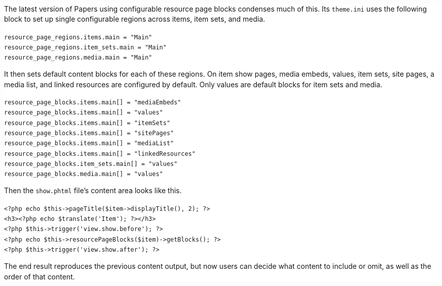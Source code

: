 The latest version of Papers using configurable resource page blocks condenses much of this. Its `theme.ini` uses the following block to set up single configurable regions across items, item sets, and media.

```text
resource_page_regions.items.main = "Main"
resource_page_regions.item_sets.main = "Main"
resource_page_regions.media.main = "Main"
```

It then sets default content blocks for each of these regions. On item show pages, media embeds, values, item sets, site pages, a media list, and linked resources are configured by default. Only values are default blocks for item sets and media.

```text
resource_page_blocks.items.main[] = "mediaEmbeds"
resource_page_blocks.items.main[] = "values"
resource_page_blocks.items.main[] = "itemSets"
resource_page_blocks.items.main[] = "sitePages"
resource_page_blocks.items.main[] = "mediaList"
resource_page_blocks.items.main[] = "linkedResources"
resource_page_blocks.item_sets.main[] = "values"
resource_page_blocks.media.main[] = "values"
```

Then the `show.phtml` file’s content area looks like this.

```php-template
<?php echo $this->pageTitle($item->displayTitle(), 2); ?>
<h3><?php echo $translate('Item'); ?></h3>
<?php $this->trigger('view.show.before'); ?>
<?php echo $this->resourcePageBlocks($item)->getBlocks(); ?>
<?php $this->trigger('view.show.after'); ?>
```

The end result reproduces the previous content output, but now users can decide what content to include or omit, as well as the order of that content.

